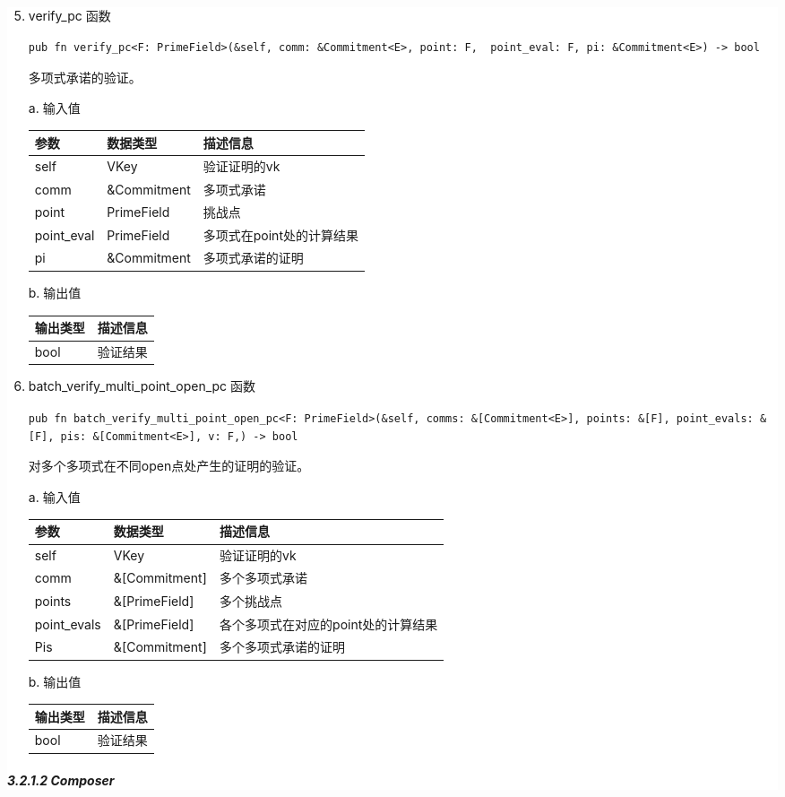 5. verify_pc 函数

   `pub fn verify_pc<F: PrimeField>(&self, comm: &Commitment<E>, point: F,  point_eval: F, pi: &Commitment<E>) -> bool`

   多项式承诺的验证。

   a. 输入值

   | 参数       | 数据类型                   | 描述信息                  |
   | ---------- | -------------------------- | ------------------------- |
   | self       | VKey<PairingEngine>        | 验证证明的vk              |
   | comm       | &Commitment<PairingEngine> | 多项式承诺                |
   | point      | PrimeField                 | 挑战点                    |
   | point_eval | PrimeField                 | 多项式在point处的计算结果 |
   | pi         | &Commitment<PairingEngine> | 多项式承诺的证明          |

   b. 输出值

   | 输出类型 | 描述信息 |
   | -------- | -------- |
   | bool     | 验证结果 |

6. batch_verify_multi_point_open_pc 函数

   `pub fn batch_verify_multi_point_open_pc<F: PrimeField>(&self, comms: &[Commitment<E>], points: &[F], point_evals: &[F], pis: &[Commitment<E>], v: F,) -> bool`

   对多个多项式在不同open点处产生的证明的验证。

   a. 输入值

   | 参数        | 数据类型                     | 描述信息                            |
   | ----------- | ---------------------------- | ----------------------------------- |
   | self        | VKey<PairingEngine>          | 验证证明的vk                        |
   | comm        | &[Commitment<PairingEngine>] | 多个多项式承诺                      |
   | points      | &[PrimeField]                | 多个挑战点                          |
   | point_evals | &[PrimeField]                | 各个多项式在对应的point处的计算结果 |
   | Pis         | &[Commitment<PairingEngine>] | 多个多项式承诺的证明                |

   b. 输出值

   | 输出类型 | 描述信息 |
   | -------- | -------- |
   | bool     | 验证结果 |

   

##### 3.2.1.2 Composer
